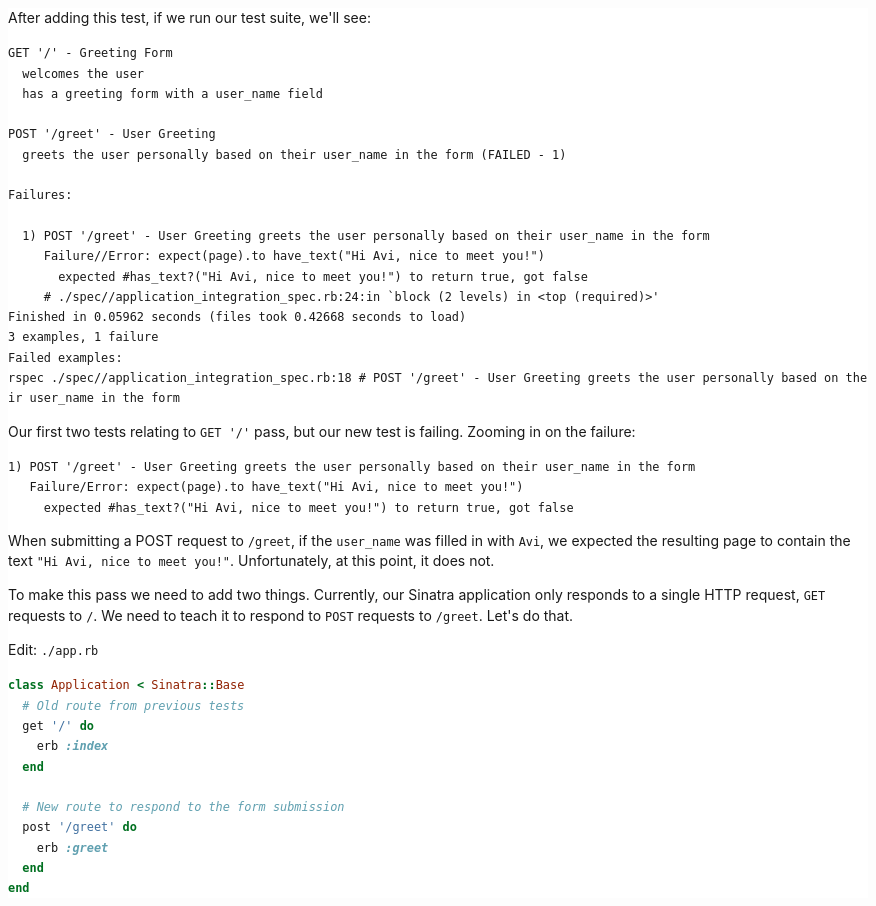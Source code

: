 After adding this test, if we run our test suite, we'll see:

```
GET '/' - Greeting Form
  welcomes the user
  has a greeting form with a user_name field
 
POST '/greet' - User Greeting
  greets the user personally based on their user_name in the form (FAILED - 1)
 
Failures:
 
  1) POST '/greet' - User Greeting greets the user personally based on their user_name in the form
     Failure//Error: expect(page).to have_text("Hi Avi, nice to meet you!")
       expected #has_text?("Hi Avi, nice to meet you!") to return true, got false
     # ./spec//application_integration_spec.rb:24:in `block (2 levels) in <top (required)>'
Finished in 0.05962 seconds (files took 0.42668 seconds to load)
3 examples, 1 failure
Failed examples:
rspec ./spec//application_integration_spec.rb:18 # POST '/greet' - User Greeting greets the user personally based on their user_name in the form
```

Our first two tests relating to `GET '/'` pass, but our new test is failing. Zooming in on the failure:

```
1) POST '/greet' - User Greeting greets the user personally based on their user_name in the form
   Failure/Error: expect(page).to have_text("Hi Avi, nice to meet you!")
     expected #has_text?("Hi Avi, nice to meet you!") to return true, got false
```

When submitting a POST request to `/greet`, if the `user_name` was filled in with `Avi`, we expected the resulting page to contain the text `"Hi Avi, nice to meet you!"`. Unfortunately, at this point, it does not.

To make this pass we need to add two things. Currently, our Sinatra application only responds to a single HTTP request, `GET` requests to `/`. We need to teach it to respond to `POST` requests to `/greet`. Let's do that.

Edit: `./app.rb`

```ruby
class Application < Sinatra::Base
  # Old route from previous tests
  get '/' do
    erb :index
  end
 
  # New route to respond to the form submission
  post '/greet' do
    erb :greet
  end
end
```
